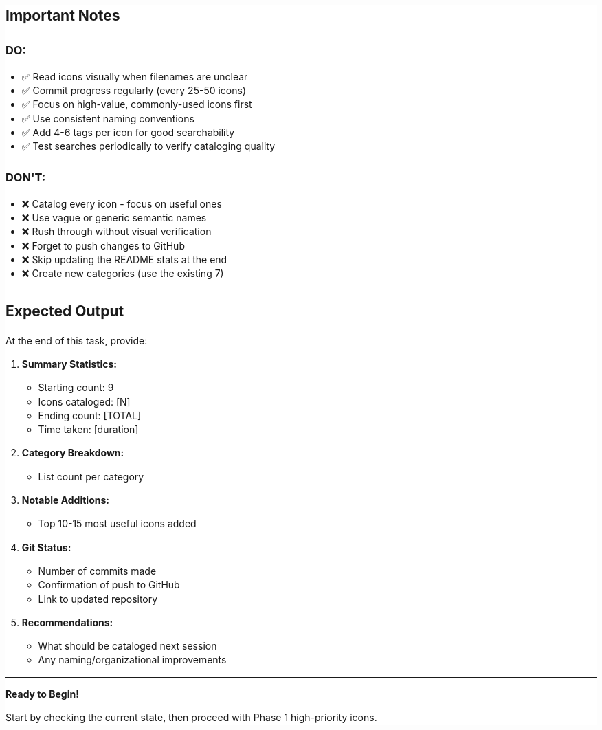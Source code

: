 ## Important Notes

### DO:
- ✅ Read icons visually when filenames are unclear
- ✅ Commit progress regularly (every 25-50 icons)
- ✅ Focus on high-value, commonly-used icons first
- ✅ Use consistent naming conventions
- ✅ Add 4-6 tags per icon for good searchability
- ✅ Test searches periodically to verify cataloging quality

### DON'T:
- ❌ Catalog every icon - focus on useful ones
- ❌ Use vague or generic semantic names
- ❌ Rush through without visual verification
- ❌ Forget to push changes to GitHub
- ❌ Skip updating the README stats at the end
- ❌ Create new categories (use the existing 7)

## Expected Output

At the end of this task, provide:

1. **Summary Statistics:**
   - Starting count: 9
   - Icons cataloged: [N]
   - Ending count: [TOTAL]
   - Time taken: [duration]

2. **Category Breakdown:**
   - List count per category

3. **Notable Additions:**
   - Top 10-15 most useful icons added

4. **Git Status:**
   - Number of commits made
   - Confirmation of push to GitHub
   - Link to updated repository

5. **Recommendations:**
   - What should be cataloged next session
   - Any naming/organizational improvements

---

**Ready to Begin!**

Start by checking the current state, then proceed with Phase 1 high-priority icons.
